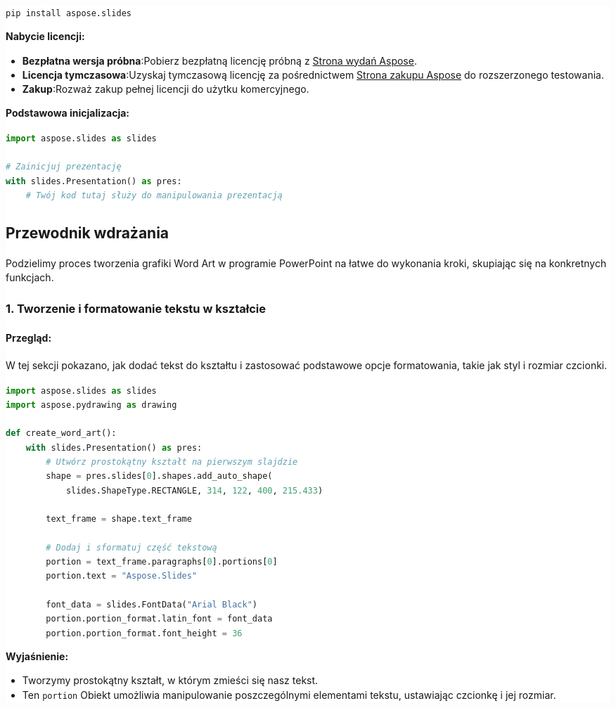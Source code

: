 ```bash
pip install aspose.slides
```

**Nabycie licencji:**
- **Bezpłatna wersja próbna**:Pobierz bezpłatną licencję próbną z [Strona wydań Aspose](https://releases.aspose.com/slides/python-net/).
- **Licencja tymczasowa**:Uzyskaj tymczasową licencję za pośrednictwem [Strona zakupu Aspose](https://purchase.aspose.com/temporary-license/) do rozszerzonego testowania.
- **Zakup**:Rozważ zakup pełnej licencji do użytku komercyjnego.

**Podstawowa inicjalizacja:**

```python
import aspose.slides as slides

# Zainicjuj prezentację
with slides.Presentation() as pres:
    # Twój kod tutaj służy do manipulowania prezentacją
```

## Przewodnik wdrażania

Podzielimy proces tworzenia grafiki Word Art w programie PowerPoint na łatwe do wykonania kroki, skupiając się na konkretnych funkcjach.

### 1. Tworzenie i formatowanie tekstu w kształcie

#### Przegląd:
W tej sekcji pokazano, jak dodać tekst do kształtu i zastosować podstawowe opcje formatowania, takie jak styl i rozmiar czcionki.

```python
import aspose.slides as slides
import aspose.pydrawing as drawing

def create_word_art():
    with slides.Presentation() as pres:
        # Utwórz prostokątny kształt na pierwszym slajdzie
        shape = pres.slides[0].shapes.add_auto_shape(
            slides.ShapeType.RECTANGLE, 314, 122, 400, 215.433)

        text_frame = shape.text_frame
        
        # Dodaj i sformatuj część tekstową
        portion = text_frame.paragraphs[0].portions[0]
        portion.text = "Aspose.Slides"
        
        font_data = slides.FontData("Arial Black")
        portion.portion_format.latin_font = font_data
        portion.portion_format.font_height = 36
```

**Wyjaśnienie:**
- Tworzymy prostokątny kształt, w którym zmieści się nasz tekst.
- Ten `portion` Obiekt umożliwia manipulowanie poszczególnymi elementami tekstu, ustawiając czcionkę i jej rozmiar.
